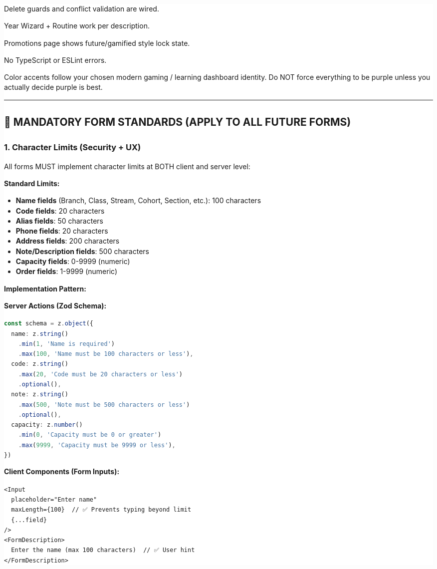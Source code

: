 Delete guards and conflict validation are wired.

Year Wizard + Routine work per description.

Promotions page shows future/gamified style lock state.

No TypeScript or ESLint errors.

Color accents follow your chosen modern gaming / learning dashboard identity. Do NOT force everything to be purple unless you actually decide purple is best.

---

## 📏 MANDATORY FORM STANDARDS (APPLY TO ALL FUTURE FORMS)

### **1. Character Limits (Security + UX)**

All forms MUST implement character limits at BOTH client and server level:

**Standard Limits:**
- **Name fields** (Branch, Class, Stream, Cohort, Section, etc.): 100 characters
- **Code fields**: 20 characters
- **Alias fields**: 50 characters
- **Phone fields**: 20 characters
- **Address fields**: 200 characters
- **Note/Description fields**: 500 characters
- **Capacity fields**: 0-9999 (numeric)
- **Order fields**: 1-9999 (numeric)

**Implementation Pattern:**

**Server Actions (Zod Schema):**
```typescript
const schema = z.object({
  name: z.string()
    .min(1, 'Name is required')
    .max(100, 'Name must be 100 characters or less'),
  code: z.string()
    .max(20, 'Code must be 20 characters or less')
    .optional(),
  note: z.string()
    .max(500, 'Note must be 500 characters or less')
    .optional(),
  capacity: z.number()
    .min(0, 'Capacity must be 0 or greater')
    .max(9999, 'Capacity must be 9999 or less'),
})
```

**Client Components (Form Inputs):**
```tsx
<Input
  placeholder="Enter name"
  maxLength={100}  // ✅ Prevents typing beyond limit
  {...field}
/>
<FormDescription>
  Enter the name (max 100 characters)  // ✅ User hint
</FormDescription>
```
